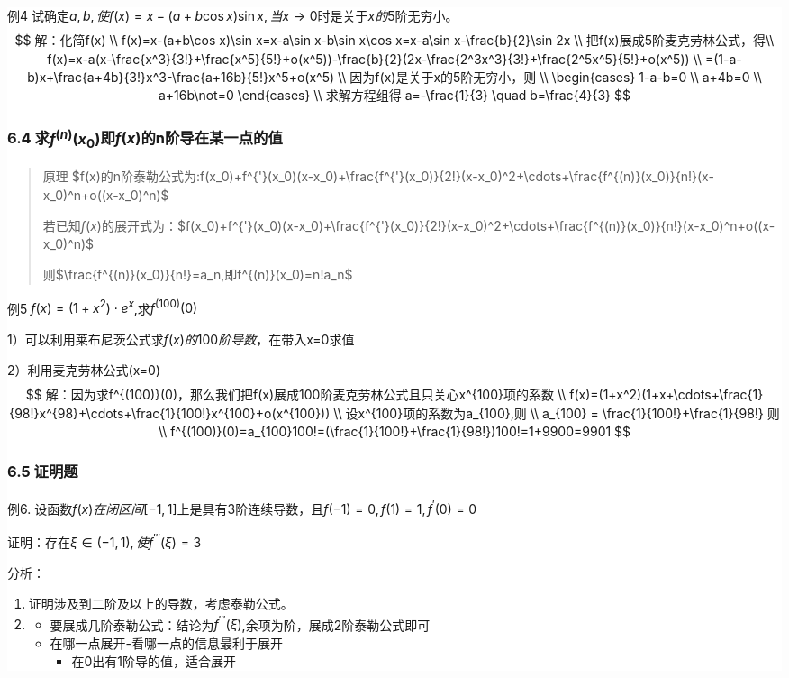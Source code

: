 例4 试确定$a,b,使f(x)=x-(a+b\cos x)\sin x,当x\to0$时是关于$x的5$阶无穷小。
$$
解：化简f(x) \\
f(x)=x-(a+b\cos x)\sin x=x-a\sin x-b\sin x\cos x=x-a\sin x-\frac{b}{2}\sin 2x \\
把f(x)展成5阶麦克劳林公式，得\\
f(x)=x-a(x-\frac{x^3}{3!}+\frac{x^5}{5!}+o(x^5))-\frac{b}{2}(2x-\frac{2^3x^3}{3!}+\frac{2^5x^5}{5!}+o(x^5)) \\
=(1-a-b)x+\frac{a+4b}{3!}x^3-\frac{a+16b}{5!}x^5+o(x^5) \\
因为f(x)是关于x的5阶无穷小，则 \\
\begin{cases}
1-a-b=0 \\
a+4b=0 \\
a+16b\not=0
\end{cases} \\
求解方程组得 a=-\frac{1}{3} \quad b=\frac{4}{3}
$$

### 6.4 求$f^{(n)}(x_0)$即$f(x)$的n阶导在某一点的值

> 原理 $f(x)的n阶泰勒公式为:f(x_0)+f^{'}(x_0)(x-x_0)+\frac{f^{'}(x_0)}{2!}(x-x_0)^2+\cdots+\frac{f^{(n)}(x_0)}{n!}(x-x_0)^n+o((x-x_0)^n)$
>
> 若已知$f(x)$的展开式为：$f(x_0)+f^{'}(x_0)(x-x_0)+\frac{f^{'}(x_0)}{2!}(x-x_0)^2+\cdots+\frac{f^{(n)}(x_0)}{n!}(x-x_0)^n+o((x-x_0)^n)$
>
> 则$\frac{f^{(n)}(x_0)}{n!}=a_n,即f^{(n)}(x_0)=n!a_n$



例5 $f(x)=(1+x^2)\cdot e^x$,求$f^{(100)}(0)$

1）可以利用莱布尼茨公式求$f(x)的100阶导数$，在带入x=0求值

2）利用麦克劳林公式(x=0)
$$
解：因为求f^{(100)}(0)，那么我们把f(x)展成100阶麦克劳林公式且只关心x^{100}项的系数 \\
f(x)=(1+x^2)(1+x+\cdots+\frac{1}{98!}x^{98}+\cdots+\frac{1}{100!}x^{100}+o(x^{100})) \\
设x^{100}项的系数为a_{100},则 \\
a_{100} = \frac{1}{100!}+\frac{1}{98!} 则 \\
f^{(100)}(0)=a_{100}100!=(\frac{1}{100!}+\frac{1}{98!})100!=1+9900=9901
$$

### 6.5 证明题

例6. 设函数$f(x)在闭区间[-1,1]$上是具有3阶连续导数，且$f(-1)=0,f(1)=1,f^{'}(0)=0$

证明：存在$\xi\in(-1,1),使f^{'''}(\xi)=3$

分析：

1. 证明涉及到二阶及以上的导数，考虑泰勒公式。
2. 
    + 要展成几阶泰勒公式：结论为$f^{'''}(\xi)$,余项为阶，展成2阶泰勒公式即可
    + 在哪一点展开-看哪一点的信息最利于展开
        + 在0出有1阶导的值，适合展开
